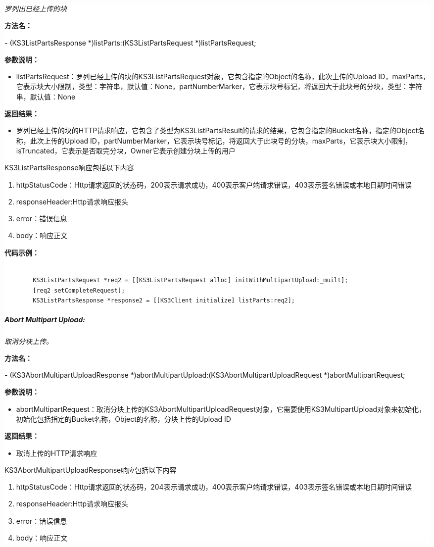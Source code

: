 *罗列出已经上传的块*

**方法名：**

\- (KS3ListPartsResponse \*)listParts:(KS3ListPartsRequest \*)listPartsRequest;

**参数说明：**

* listPartsRequest：罗列已经上传的块的KS3ListPartsRequest对象，它包含指定的Object的名称，此次上传的Upload ID，maxParts，它表示块大小限制，类型：字符串，默认值：None，partNumberMarker，它表示块号标记，将返回大于此块号的分块，类型：字符串，默认值：None

**返回结果：**

* 罗列已经上传的块的HTTP请求响应，它包含了类型为KS3ListPartsResult的请求的结果，它包含指定的Bucket名称，指定的Object名称，此次上传的Upload ID，partNumberMarker，它表示块号标记，将返回大于此块号的分块，maxParts，它表示块大小限制，isTruncated，它表示是否取完分块，Owner它表示创建分块上传的用户

KS3ListPartsResponse响应包括以下内容

1. httpStatusCode：Http请求返回的状态码，200表示请求成功，400表示客户端请求错误，403表示签名错误或本地日期时间错误

2. responseHeader:Http请求响应报头

3. error：错误信息

4. body：响应正文

**代码示例：**
```

	    KS3ListPartsRequest *req2 = [[KS3ListPartsRequest alloc] initWithMultipartUpload:_muilt];
	    [req2 setCompleteRequest];
	    KS3ListPartsResponse *response2 = [[KS3Client initialize] listParts:req2];

```

##### Abort Multipart Upload:

*取消分块上传。*

**方法名：**

\- (KS3AbortMultipartUploadResponse \*)abortMultipartUpload:(KS3AbortMultipartUploadRequest \*)abortMultipartRequest;

**参数说明：**

* abortMultipartRequest：取消分块上传的KS3AbortMultipartUploadRequest对象，它需要使用KS3MultipartUpload对象来初始化，初始化包括指定的Bucket名称，Object的名称，分块上传的Upload ID

**返回结果：**

* 取消上传的HTTP请求响应

KS3AbortMultipartUploadResponse响应包括以下内容

1. httpStatusCode：Http请求返回的状态码，204表示请求成功，400表示客户端请求错误，403表示签名错误或本地日期时间错误

2. responseHeader:Http请求响应报头

3. error：错误信息

4. body：响应正文


[1]:	http://ks3.ksyun.com/doc/
[2]:	http://ks3.ksyun.com/doc/index.html
[3]:	#list-buckets
[4]:	#create-bucket
[5]:	#delete-bucket
[6]:	#get-bucket-acl
[7]:	#put-bucket-acl
[8]:	#head-bucket
[9]:	#get-object
[10]:	#head-object
[11]:	#delete-object
[12]:	#get-object-acl
[13]:	#put-object-acl
[14]:	#list-objects
[15]:	#put-object
[16]:	#put-object-copy
[17]:	#initiate-multipart-upload
[18]:	#upload-part
[19]:	#list-parts
[20]:	#abort-multipart-upload
[21]:	#complete-multipart-upload
[22]:	#multipart-upload-example-code-1
[23]:	#multipart-upload-example-code-2
[24]:	https://github.com/ks3sdk/ks3-ios-sdk/tree/master/KS3SDKDemo/KS3SDKDemo-Token
[25]:	#upload-manager
[image-1]:	http://androidsdktest21.kssws.ks-cdn.com/ks3-android-sdk-authlistener.png
[image-2]:	http://990aa.kssws.ks-cdn.com/calllback.png